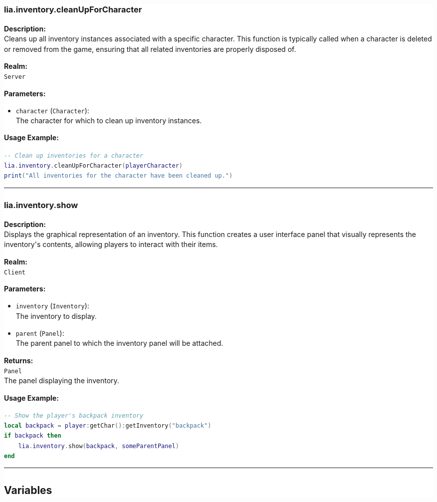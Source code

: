
### **lia.inventory.cleanUpForCharacter**

**Description:**  
Cleans up all inventory instances associated with a specific character. This function is typically called when a character is deleted or removed from the game, ensuring that all related inventories are properly disposed of.

**Realm:**  
`Server`

**Parameters:**  

- `character` (`Character`):  
  The character for which to clean up inventory instances.

**Usage Example:**
```lua
-- Clean up inventories for a character
lia.inventory.cleanUpForCharacter(playerCharacter)
print("All inventories for the character have been cleaned up.")
```

---

### **lia.inventory.show**

**Description:**  
Displays the graphical representation of an inventory. This function creates a user interface panel that visually represents the inventory's contents, allowing players to interact with their items.

**Realm:**  
`Client`

**Parameters:**  

- `inventory` (`Inventory`):  
  The inventory to display.

- `parent` (`Panel`):  
  The parent panel to which the inventory panel will be attached.

**Returns:**  
`Panel`  
The panel displaying the inventory.

**Usage Example:**
```lua
-- Show the player's backpack inventory
local backpack = player:getChar():getInventory("backpack")
if backpack then
    lia.inventory.show(backpack, someParentPanel)
end
```

---

## Variables
